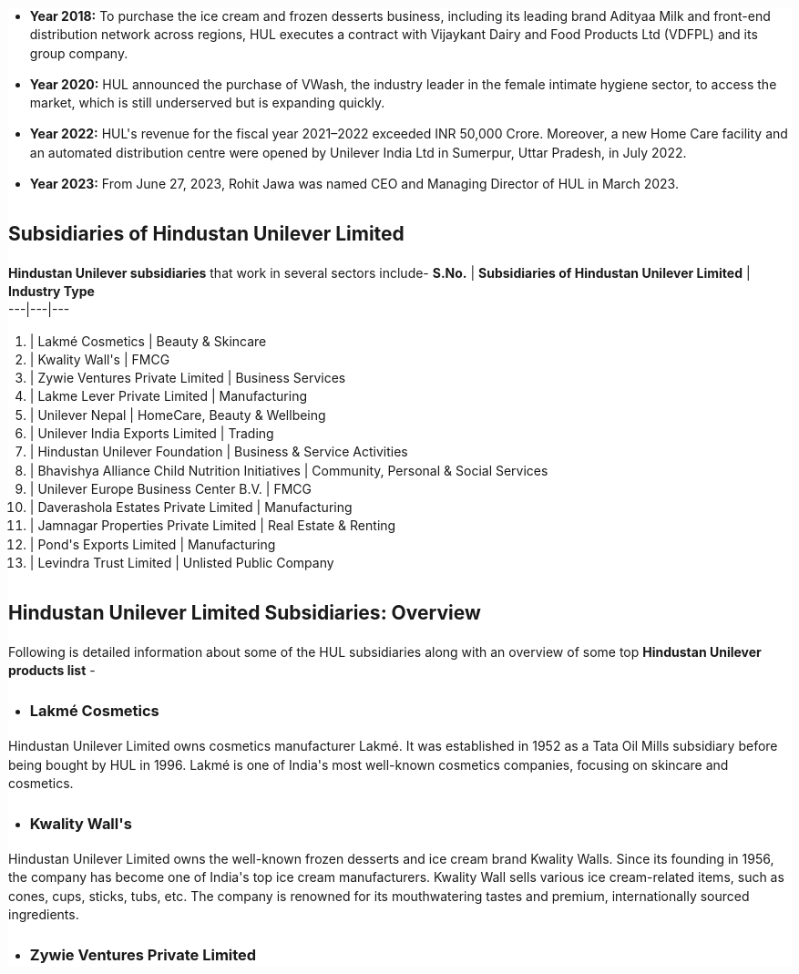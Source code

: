 
  * **Year 2018:** To purchase the ice cream and frozen desserts business, including its leading brand Adityaa Milk and front-end distribution network across regions, HUL executes a contract with Vijaykant Dairy and Food Products Ltd (VDFPL) and its group company.


  * **Year 2020:** HUL announced the purchase of VWash, the industry leader in the female intimate hygiene sector, to access the market, which is still underserved but is expanding quickly.


  * **Year 2022:** HUL's revenue for the fiscal year 2021–2022 exceeded INR 50,000 Crore. Moreover, a new Home Care facility and an automated distribution centre were opened by Unilever India Ltd in Sumerpur, Uttar Pradesh, in July 2022.


  * **Year 2023:** From June 27, 2023, Rohit Jawa was named CEO and Managing Director of HUL in March 2023.


## **Subsidiaries of Hindustan Unilever Limited**
**Hindustan Unilever subsidiaries** that work in several sectors include-
**S.No.** |  **Subsidiaries of Hindustan Unilever Limited** |  **Industry Type**  
---|---|---  
1. |  Lakmé Cosmetics |  Beauty & Skincare  
2. |  Kwality Wall's |  FMCG  
3. |  Zywie Ventures Private Limited |  Business Services  
4. |  Lakme Lever Private Limited |  Manufacturing  
5. |  Unilever Nepal |  HomeCare, Beauty & Wellbeing  
6. |  Unilever India Exports Limited |  Trading  
7. |  Hindustan Unilever Foundation |  Business & Service Activities  
8. |  Bhavishya Alliance Child Nutrition Initiatives |  Community, Personal & Social Services  
9. |  Unilever Europe Business Center B.V. |  FMCG  
10. |  Daverashola Estates Private Limited |  Manufacturing  
11. |  Jamnagar Properties Private Limited |  Real Estate & Renting  
12. |  Pond's Exports Limited |  Manufacturing  
13. |  Levindra Trust Limited |  Unlisted Public Company  
## **Hindustan Unilever Limited Subsidiaries: Overview**
Following is detailed information about some of the HUL subsidiaries along with an overview of some top **Hindustan Unilever products list** -
  * ### **Lakmé Cosmetics**


Hindustan Unilever Limited owns cosmetics manufacturer Lakmé. It was established in 1952 as a Tata Oil Mills subsidiary before being bought by HUL in 1996.
Lakmé is one of India's most well-known cosmetics companies, focusing on skincare and cosmetics.
  * ### **Kwality Wall's**


Hindustan Unilever Limited owns the well-known frozen desserts and ice cream brand Kwality Walls. 
Since its founding in 1956, the company has become one of India's top ice cream manufacturers. Kwality Wall sells various ice cream-related items, such as cones, cups, sticks, tubs, etc.
The company is renowned for its mouthwatering tastes and premium, internationally sourced ingredients.
  * ### **Zywie Ventures Private Limited**
